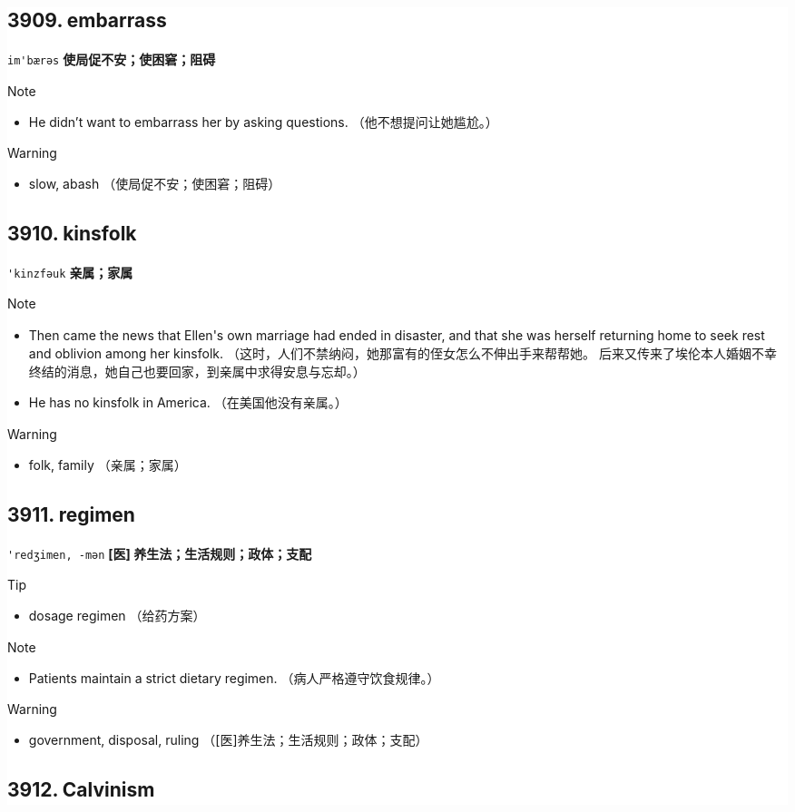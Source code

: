## 3909. embarrass

`im'bærəs`  **使局促不安；使困窘；阻碍**

> [!NOTE]
>
> - He didn’t want to embarrass her by asking questions. （他不想提问让她尴尬。）
>

> [!WARNING]
>
> - slow, abash （使局促不安；使困窘；阻碍）
>

## 3910. kinsfolk

`'kinzfəuk`  **亲属；家属**

> [!NOTE]
>
> - Then came the news that Ellen's own marriage had ended in disaster, and that she was herself returning home to seek rest and oblivion among her kinsfolk. （这时，人们不禁纳闷，她那富有的侄女怎么不伸出手来帮帮她。 后来又传来了埃伦本人婚姻不幸终结的消息，她自己也要回家，到亲属中求得安息与忘却。）
>
> - He has no kinsfolk in America. （在美国他没有亲属。）
>

> [!WARNING]
>
> - folk, family （亲属；家属）
>

## 3911. regimen

`'redʒimen, -mən`  **[医] 养生法；生活规则；政体；支配**

> [!TIP]
>
> - dosage regimen （给药方案）
>

> [!NOTE]
>
> - Patients maintain a strict dietary regimen. （病人严格遵守饮食规律。）
>

> [!WARNING]
>
> - government, disposal, ruling （[医]养生法；生活规则；政体；支配）
>

## 3912. Calvinism
